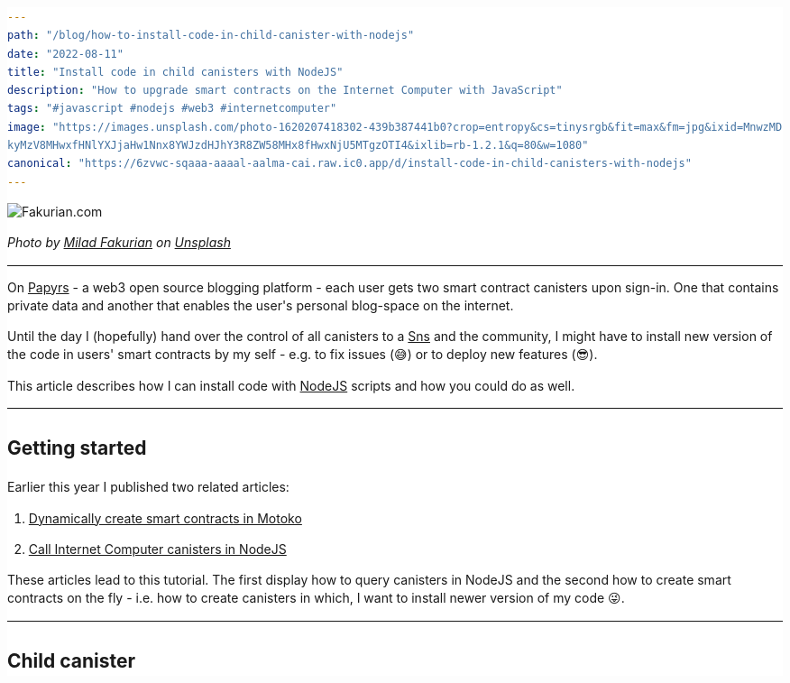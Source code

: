 ```yaml
---
path: "/blog/how-to-install-code-in-child-canister-with-nodejs"
date: "2022-08-11"
title: "Install code in child canisters with NodeJS"
description: "How to upgrade smart contracts on the Internet Computer with JavaScript"
tags: "#javascript #nodejs #web3 #internetcomputer"
image: "https://images.unsplash.com/photo-1620207418302-439b387441b0?crop=entropy&cs=tinysrgb&fit=max&fm=jpg&ixid=MnwzMDkyMzV8MHwxfHNlYXJjaHw1Nnx8YWJzdHJhY3R8ZW58MHx8fHwxNjU5MTgzOTI4&ixlib=rb-1.2.1&q=80&w=1080"
canonical: "https://6zvwc-sqaaa-aaaal-aalma-cai.raw.ic0.app/d/install-code-in-child-canisters-with-nodejs"
---
```


![Fakurian.com](https://images.unsplash.com/photo-1620207418302-439b387441b0?crop=entropy&cs=tinysrgb&fit=max&fm=jpg&ixid=MnwzMDkyMzV8MHwxfHNlYXJjaHw1Nnx8YWJzdHJhY3R8ZW58MHx8fHwxNjU5MTgzOTI4&ixlib=rb-1.2.1&q=80&w=1080)

*Photo by [Milad Fakurian](https://unsplash.com/@fakurian?utm_source=Papyrs&utm_medium=referral) on [Unsplash](https://unsplash.com/?utm_source=unsplash&utm_medium=referral&utm_content=creditCopyText)*

* * *

On [Papyrs](https://papy.rs) - a web3 open source blogging platform - each user gets two smart contract canisters upon sign-in. One that contains private data and another that enables the user's personal blog-space on the internet.

Until the day I (hopefully) hand over the control of all canisters to a [Sns](https://medium.com/dfinity/how-the-service-nervous-system-sns-will-bring-tokenized-governance-to-on-chain-dapps-b74fb8364a5c) and the community, I might have to install new version of the code in users' smart contracts by my self - e.g. to fix issues (😅) or to deploy new features (😎).

This article describes how I can install code with [NodeJS](https://nodejs.org/en/) scripts and how you could do as well.

* * *

## Getting started

Earlier this year I published two related articles:

1.  [Dynamically create smart contracts in Motoko](https://6zvwc-sqaaa-aaaal-aalma-cai.raw.ic0.app/d/dynamically-create-canister-smart-contracts-in-motoko)

2.  [Call Internet Computer canisters in NodeJS](https://6zvwc-sqaaa-aaaal-aalma-cai.raw.ic0.app/d/call-internet-computer-canister-smart-contracts-in-nodejs)

These articles lead to this tutorial. The first display how to query canisters in NodeJS and the second how to create smart contracts on the fly - i.e. how to create canisters in which, I want to install newer version of my code 😜.

* * *

## Child canister

